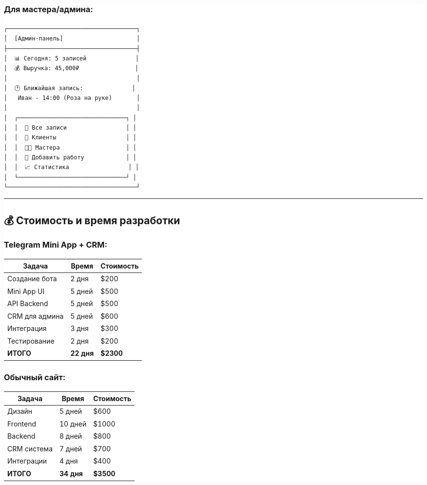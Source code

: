 ### Для мастера/админа:

```
┌─────────────────────────────────────┐
│  [Админ-панель]                     │
├─────────────────────────────────────┤
│  📊 Сегодня: 5 записей              │
│  💰 Выручка: 45,000₽                │
│                                     │
│  🕐 Ближайшая запись:              │
│   Иван - 14:00 (Роза на руке)       │
│                                     │
│  ┌───────────────────────────────┐ │
│  │  📅 Все записи                 │ │
│  │  👥 Клиенты                    │ │
│  │  👨‍🎨 Мастера                   │ │
│  │  📸 Добавить работу            │ │
│  │  📈 Статистика                 │ │
│  └───────────────────────────────┘ │
└─────────────────────────────────────┘
```

---

## 💰 Стоимость и время разработки

### Telegram Mini App + CRM:

| Задача | Время | Стоимость |
|--------|-------|-----------|
| Создание бота | 2 дня | $200 |
| Mini App UI | 5 дней | $500 |
| API Backend | 5 дней | $500 |
| CRM для админа | 5 дней | $600 |
| Интеграция | 3 дня | $300 |
| Тестирование | 2 дня | $200 |
| **ИТОГО** | **22 дня** | **$2300** |

### Обычный сайт:

| Задача | Время | Стоимость |
|--------|-------|-----------|
| Дизайн | 5 дней | $600 |
| Frontend | 10 дней | $1000 |
| Backend | 8 дней | $800 |
| CRM система | 7 дней | $700 |
| Интеграции | 4 дня | $400 |
| **ИТОГО** | **34 дня** | **$3500** |
